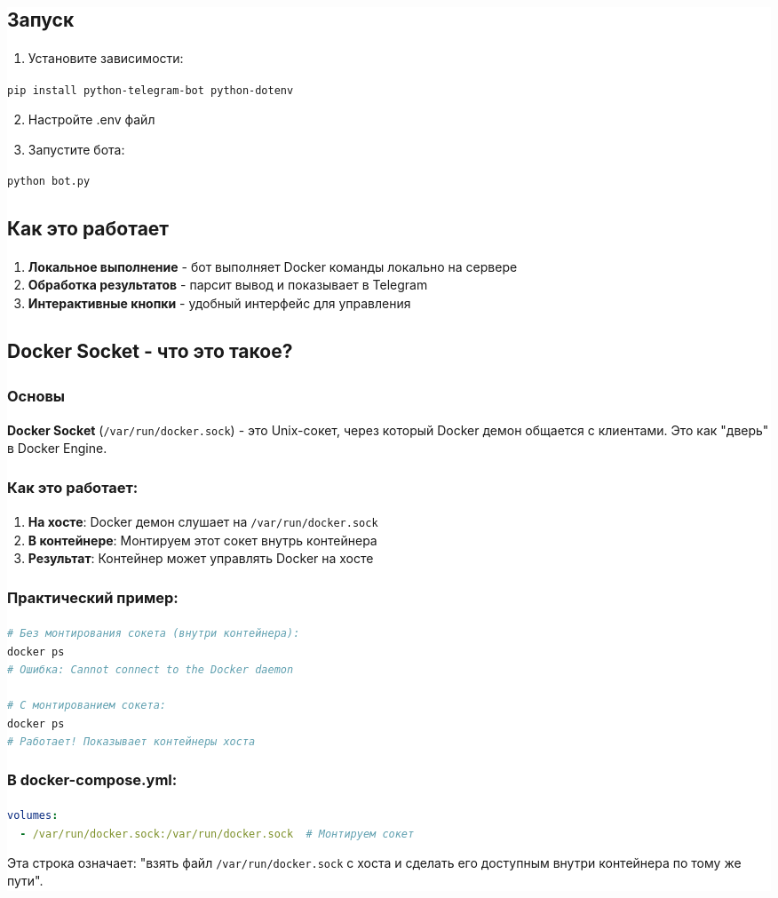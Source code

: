 ## Запуск

1. Установите зависимости:
```bash
pip install python-telegram-bot python-dotenv
```

2. Настройте .env файл

3. Запустите бота:
```bash
python bot.py
```

## Как это работает

1. **Локальное выполнение** - бот выполняет Docker команды локально на сервере
2. **Обработка результатов** - парсит вывод и показывает в Telegram
3. **Интерактивные кнопки** - удобный интерфейс для управления

## Docker Socket - что это такое?

### Основы

**Docker Socket** (`/var/run/docker.sock`) - это Unix-сокет, через который Docker демон общается с клиентами. Это как "дверь" в Docker Engine.

### Как это работает:

1. **На хосте**: Docker демон слушает на `/var/run/docker.sock`
2. **В контейнере**: Монтируем этот сокет внутрь контейнера
3. **Результат**: Контейнер может управлять Docker на хосте

### Практический пример:

```bash
# Без монтирования сокета (внутри контейнера):
docker ps
# Ошибка: Cannot connect to the Docker daemon

# С монтированием сокета:
docker ps
# Работает! Показывает контейнеры хоста
```

### В docker-compose.yml:

```yaml
volumes:
  - /var/run/docker.sock:/var/run/docker.sock  # Монтируем сокет
```

Эта строка означает: "взять файл `/var/run/docker.sock` с хоста и сделать его доступным внутри контейнера по тому же пути".
